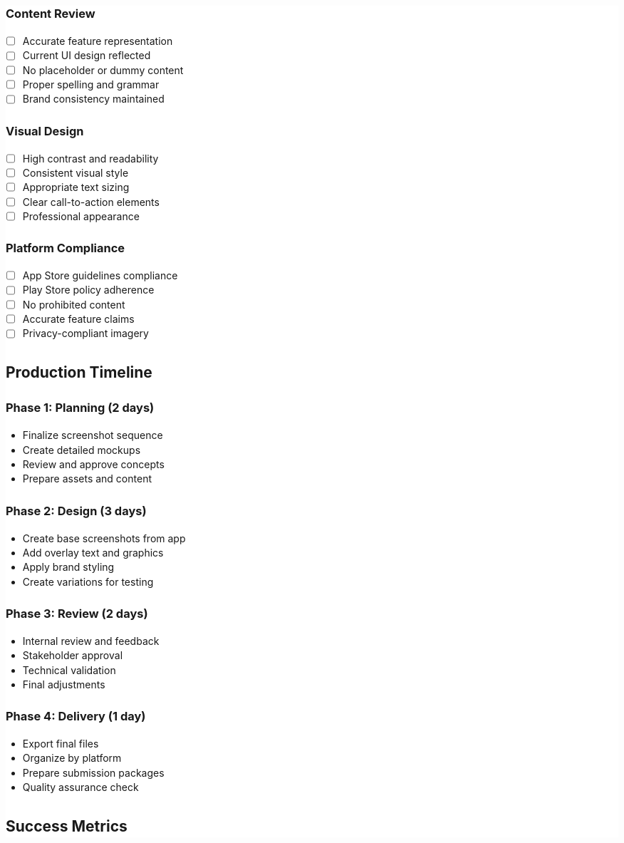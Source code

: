 ### Content Review
- [ ] Accurate feature representation
- [ ] Current UI design reflected
- [ ] No placeholder or dummy content
- [ ] Proper spelling and grammar
- [ ] Brand consistency maintained

### Visual Design
- [ ] High contrast and readability
- [ ] Consistent visual style
- [ ] Appropriate text sizing
- [ ] Clear call-to-action elements
- [ ] Professional appearance

### Platform Compliance
- [ ] App Store guidelines compliance
- [ ] Play Store policy adherence
- [ ] No prohibited content
- [ ] Accurate feature claims
- [ ] Privacy-compliant imagery

## Production Timeline

### Phase 1: Planning (2 days)
- Finalize screenshot sequence
- Create detailed mockups
- Review and approve concepts
- Prepare assets and content

### Phase 2: Design (3 days)
- Create base screenshots from app
- Add overlay text and graphics
- Apply brand styling
- Create variations for testing

### Phase 3: Review (2 days)
- Internal review and feedback
- Stakeholder approval
- Technical validation
- Final adjustments

### Phase 4: Delivery (1 day)
- Export final files
- Organize by platform
- Prepare submission packages
- Quality assurance check

## Success Metrics
